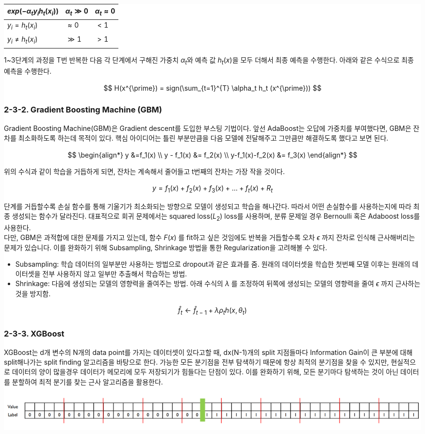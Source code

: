 | $exp(-\alpha_t y_i h_t (x_i))$ | $\alpha_t \gg 0$ | $\alpha_t \approx 0$ |
| ------------------------------ | ---------------- | -------------------- |
| $y_i=h_t(x_i)$                 | $\approx 0$      | $<1$                 |
| $y_i \ne h_t(x_i)$             | $\gg 1$          | $>1$                 |

1~3단계의 과정을 T번 반복한 다음 각 단계에서 구해진 가중치 $\alpha_t$와 예측 값 $h_t(x)$을 모두 더해서 최종 예측을 수행한다. 아래와 같은 수식으로 최종 예측을 수행한다.

$$
H(x^{\prime}) = sign(\sum_{t=1}^{T} \alpha_t h_t (x^{\prime}))
$$

### 2-3-2. Gradient Boosting Machine (GBM)

Gradient Boosting Machine(GBM)은 Gradient descent를 도입한 부스팅 기법이다. 앞선 AdaBoost는 오답에 가중치를 부여했다면, GBM은 잔차를 최소화하도록 하는데 목적이 있다. 핵심 아이디어는 틀린 부분만큼을 다음 모델에 전달해주고 그만큼만 해결하도록 했다고 보면 된다.

$$
\begin{align*}
 y &=f_1(x) \\ y - f_1(x) &= f_2(x) \\ y-f_1(x)-f_2(x) &= f_3(x)
\end{align*}
$$

위의 수식과 같이 학습을 거듭하게 되면, 잔차는 계속해서 줄어들고 t번째의 잔차는 가장 작을 것이다.

$$
y = f_1(x)+f_2(x)+f_3(x)+...+f_t(x)+R_t
$$

단계를 거듭할수록 손실 함수를 통해 기울기가 최소화되는 방향으로 모델이 생성되고 학습을 해나간다. 따라서 어떤 손실함수를 사용하는지에 따라 최종 생성되는 함수가 달라진다. 대표적으로 회귀 문제에서는 squared loss($L_2$) loss를 사용하며, 분류 문제일 경우 Bernoulli 혹은 Adaboost loss를 사용한다.  
다만, GBM은 과적합에 대한 문제를 가지고 있는데, 함수 $F(x)$ 를 fit하고 싶은 것임에도 반복을 거듭할수록 오차 $\epsilon$ 까지 잔차로 인식해 근사해버리는 문제가 있습니다. 이를 완화하기 위해 Subsampling, Shrinkage 방법을 통한 Regularization을 고려해볼 수 있다.

- Subsampling: 학습 데이터의 일부분만 사용하는 방법으로 dropout과 같은 효과를 줌. 원래의 데이터셋을 학습한 첫번째 모델 이후는 원래의 데이터셋을 전부 사용하지 않고 일부만 추출해서 학습하는 방법.
- Shrinkage: 다음에 생성되는 모델의 영향력을 줄여주는 방법. 아래 수식의 $\lambda$ 를 조정하여 뒤쪽에 생성되는 모델의 영향력을 줄여 $\epsilon$ 까지 근사하는 것을 방지함.

$$
\hat{f}_t \leftarrow \hat{f}_{t-1} + {\lambda} \rho_t h(x, \theta_t)
$$

### 2-3-3. XGBoost

XGBoost는 d개 변수의 N개의 data point를 가지는 데이터셋이 있다고할 때, dx(N-1)개의 split 지점들마다 Information Gain이 큰 부분에 대해 split해나가는 split finding 알고리즘을 바탕으로 한다. 가능한 모든 분기점을 전부 탐색하기 때문에 항상 최적의 분기점을 찾을 수 있지만, 현실적으로 데이터의 양이 많을경우 데이터가 메모리에 모두 저장되기가 힘들다는 단점이 있다. 이를 완화하기 위해, 모든 분기마다 탐색하는 것이 아닌 데이터를 분할하여 최적 분기를 찾는 근사 알고리즘을 활용한다.

<p align="center"><img src="./figure/fig4.png" height=70></p>
